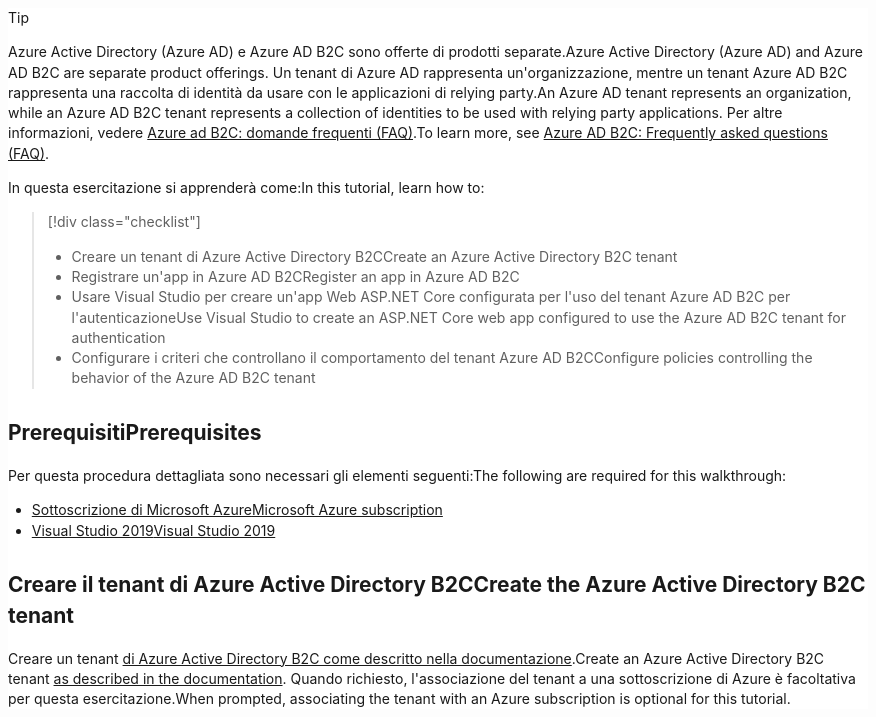 > [!TIP]
> <span data-ttu-id="432c1-109">Azure Active Directory (Azure AD) e Azure AD B2C sono offerte di prodotti separate.</span><span class="sxs-lookup"><span data-stu-id="432c1-109">Azure Active Directory (Azure AD) and Azure AD B2C are separate product offerings.</span></span> <span data-ttu-id="432c1-110">Un tenant di Azure AD rappresenta un'organizzazione, mentre un tenant Azure AD B2C rappresenta una raccolta di identità da usare con le applicazioni di relying party.</span><span class="sxs-lookup"><span data-stu-id="432c1-110">An Azure AD tenant represents an organization, while an Azure AD B2C tenant represents a collection of identities to be used with relying party applications.</span></span> <span data-ttu-id="432c1-111">Per altre informazioni, vedere [Azure ad B2C: domande frequenti (FAQ)](/azure/active-directory-b2c/active-directory-b2c-faqs).</span><span class="sxs-lookup"><span data-stu-id="432c1-111">To learn more, see [Azure AD B2C: Frequently asked questions (FAQ)](/azure/active-directory-b2c/active-directory-b2c-faqs).</span></span>

<span data-ttu-id="432c1-112">In questa esercitazione si apprenderà come:</span><span class="sxs-lookup"><span data-stu-id="432c1-112">In this tutorial, learn how to:</span></span>

> [!div class="checklist"]
> * <span data-ttu-id="432c1-113">Creare un tenant di Azure Active Directory B2C</span><span class="sxs-lookup"><span data-stu-id="432c1-113">Create an Azure Active Directory B2C tenant</span></span>
> * <span data-ttu-id="432c1-114">Registrare un'app in Azure AD B2C</span><span class="sxs-lookup"><span data-stu-id="432c1-114">Register an app in Azure AD B2C</span></span>
> * <span data-ttu-id="432c1-115">Usare Visual Studio per creare un'app Web ASP.NET Core configurata per l'uso del tenant Azure AD B2C per l'autenticazione</span><span class="sxs-lookup"><span data-stu-id="432c1-115">Use Visual Studio to create an ASP.NET Core web app configured to use the Azure AD B2C tenant for authentication</span></span>
> * <span data-ttu-id="432c1-116">Configurare i criteri che controllano il comportamento del tenant Azure AD B2C</span><span class="sxs-lookup"><span data-stu-id="432c1-116">Configure policies controlling the behavior of the Azure AD B2C tenant</span></span>

## <a name="prerequisites"></a><span data-ttu-id="432c1-117">Prerequisiti</span><span class="sxs-lookup"><span data-stu-id="432c1-117">Prerequisites</span></span>

<span data-ttu-id="432c1-118">Per questa procedura dettagliata sono necessari gli elementi seguenti:</span><span class="sxs-lookup"><span data-stu-id="432c1-118">The following are required for this walkthrough:</span></span>

* [<span data-ttu-id="432c1-119">Sottoscrizione di Microsoft Azure</span><span class="sxs-lookup"><span data-stu-id="432c1-119">Microsoft Azure subscription</span></span>](https://azure.microsoft.com/free/dotnet/?ref=microsoft.com&utm_source=microsoft.com&utm_medium=docs&utm_campaign=visualstudio)
* [<span data-ttu-id="432c1-120">Visual Studio 2019</span><span class="sxs-lookup"><span data-stu-id="432c1-120">Visual Studio 2019</span></span>](https://visualstudio.microsoft.com/downloads/?utm_medium=microsoft&utm_source=docs.microsoft.com&utm_campaign=inline+link&utm_content=download+vs2019)

## <a name="create-the-azure-active-directory-b2c-tenant"></a><span data-ttu-id="432c1-121">Creare il tenant di Azure Active Directory B2C</span><span class="sxs-lookup"><span data-stu-id="432c1-121">Create the Azure Active Directory B2C tenant</span></span>

<span data-ttu-id="432c1-122">Creare un tenant [di Azure Active Directory B2C come descritto nella documentazione](/azure/active-directory-b2c/active-directory-b2c-get-started).</span><span class="sxs-lookup"><span data-stu-id="432c1-122">Create an Azure Active Directory B2C tenant [as described in the documentation](/azure/active-directory-b2c/active-directory-b2c-get-started).</span></span> <span data-ttu-id="432c1-123">Quando richiesto, l'associazione del tenant a una sottoscrizione di Azure è facoltativa per questa esercitazione.</span><span class="sxs-lookup"><span data-stu-id="432c1-123">When prompted, associating the tenant with an Azure subscription is optional for this tutorial.</span></span>
